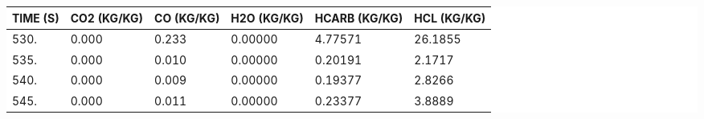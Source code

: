 | TIME (S) | CO2 (KG/KG) | CO (KG/KG) | H2O (KG/KG) | HCARB (KG/KG) | HCL (KG/KG) |
|----------|-------------|------------|-------------|---------------|-------------|
| 530.     | 0.000       | 0.233      | 0.00000     | 4.77571       | 26.1855     |
| 535.     | 0.000       | 0.010      | 0.00000     | 0.20191       | 2.1717      |
| 540.     | 0.000       | 0.009      | 0.00000     | 0.19377       | 2.8266      |
| 545.     | 0.000       | 0.011      | 0.00000     | 0.23377       | 3.8889      |
